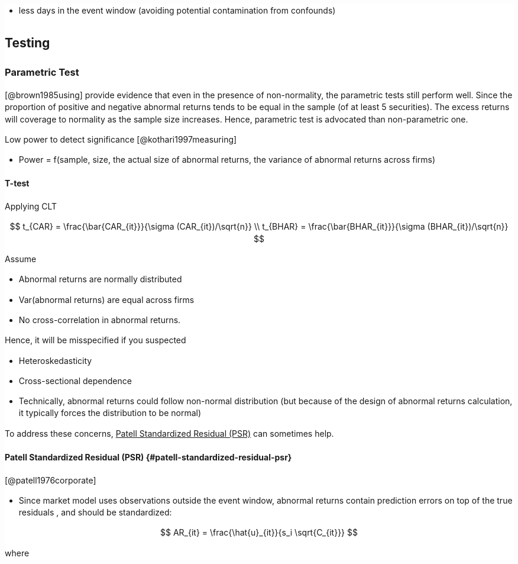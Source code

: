 -   less days in the event window (avoiding potential contamination from confounds)

## Testing

### Parametric Test

[@brown1985using] provide evidence that even in the presence of non-normality, the parametric tests still perform well. Since the proportion of positive and negative abnormal returns tends to be equal in the sample (of at least 5 securities). The excess returns will coverage to normality as the sample size increases. Hence, parametric test is advocated than non-parametric one.

Low power to detect significance [@kothari1997measuring]

-   Power = f(sample, size, the actual size of abnormal returns, the variance of abnormal returns across firms)

#### T-test

Applying CLT

$$
t_{CAR} = \frac{\bar{CAR_{it}}}{\sigma (CAR_{it})/\sqrt{n}} \\
t_{BHAR} = \frac{\bar{BHAR_{it}}}{\sigma (BHAR_{it})/\sqrt{n}}
$$

Assume

-   Abnormal returns are normally distributed

-   Var(abnormal returns) are equal across firms

-   No cross-correlation in abnormal returns.

Hence, it will be misspecified if you suspected

-   Heteroskedasticity

-   Cross-sectional dependence

-   Technically, abnormal returns could follow non-normal distribution (but because of the design of abnormal returns calculation, it typically forces the distribution to be normal)

To address these concerns, [Patell Standardized Residual (PSR)](#patell-standardized-residual-psr) can sometimes help.

#### Patell Standardized Residual (PSR) {#patell-standardized-residual-psr}

[@patell1976corporate]

-   Since market model uses observations outside the event window, abnormal returns contain prediction errors on top of the true residuals , and should be standardized:

$$
AR_{it} = \frac{\hat{u}_{it}}{s_i \sqrt{C_{it}}}
$$

where
